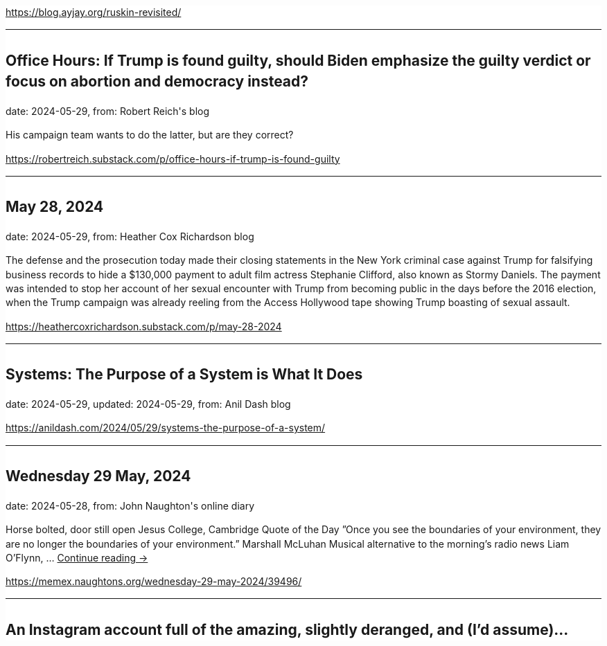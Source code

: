 <https://blog.ayjay.org/ruskin-revisited/>

---

## Office Hours: If Trump is found guilty, should Biden emphasize the guilty verdict or focus on abortion and democracy instead?

date: 2024-05-29, from: Robert Reich's blog

His campaign team wants to do the latter, but are they correct? 

<https://robertreich.substack.com/p/office-hours-if-trump-is-found-guilty>

---

## May 28, 2024 

date: 2024-05-29, from: Heather Cox Richardson blog

The defense and the prosecution today made their closing statements in the New York criminal case against Trump for falsifying business records to hide a $130,000 payment to adult film actress Stephanie Clifford, also known as Stormy Daniels. The payment was intended to stop her account of her sexual encounter with Trump from becoming public in the days before the 2016 election, when the Trump campaign was already reeling from the Access Hollywood tape showing Trump boasting of sexual assault. 

<https://heathercoxrichardson.substack.com/p/may-28-2024>

---

## Systems: The Purpose of a System is What It Does

date: 2024-05-29, updated: 2024-05-29, from: Anil Dash blog

 

<https://anildash.com/2024/05/29/systems-the-purpose-of-a-system/>

---

## Wednesday 29 May, 2024

date: 2024-05-28, from: John Naughton's online diary

Horse bolted, door still open Jesus College, Cambridge Quote of the Day ”Once you see the boundaries of your environment, they are no longer the boundaries of your environment.” Marshall McLuhan Musical alternative to the morning’s radio news Liam O&#8217;Flynn, &#8230; <a href="https://memex.naughtons.org/wednesday-29-may-2024/39496/">Continue reading <span class="meta-nav">&#8594;</span></a> 

<https://memex.naughtons.org/wednesday-29-may-2024/39496/>

---

##  An Instagram account full of the amazing, slightly deranged, and (I&#8217;d assume)... 
